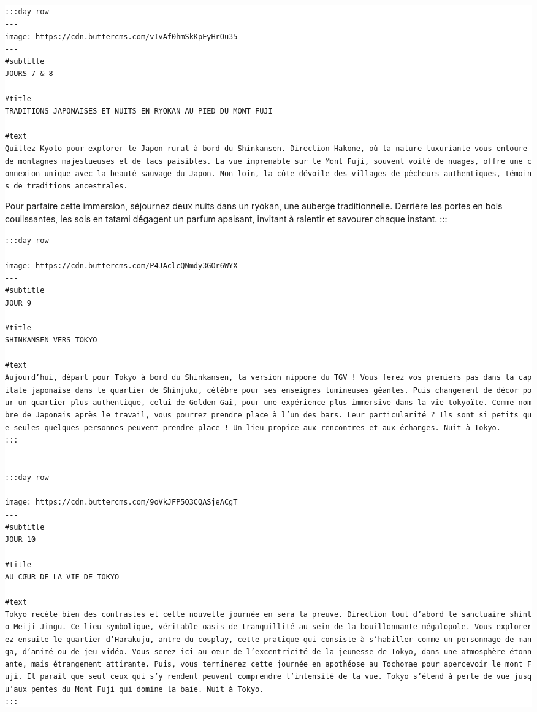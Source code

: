 
    :::day-row
    ---
    image: https://cdn.buttercms.com/vIvAf0hmSkKpEyHrOu35
    ---
    #subtitle
    JOURS 7 & 8

    #title
    TRADITIONS JAPONAISES ET NUITS EN RYOKAN AU PIED DU MONT FUJI

    #text
    Quittez Kyoto pour explorer le Japon rural à bord du Shinkansen. Direction Hakone, où la nature luxuriante vous entoure de montagnes majestueuses et de lacs paisibles. La vue imprenable sur le Mont Fuji, souvent voilé de nuages, offre une connexion unique avec la beauté sauvage du Japon. Non loin, la côte dévoile des villages de pêcheurs authentiques, témoins de traditions ancestrales.
Pour parfaire cette immersion, séjournez deux nuits dans un ryokan, une auberge traditionnelle. Derrière les portes en bois coulissantes, les sols en tatami dégagent un parfum apaisant, invitant à ralentir et savourer chaque instant.
    :::
    

    :::day-row
    ---
    image: https://cdn.buttercms.com/P4JAclcQNmdy3GOr6WYX
    ---
    #subtitle
    JOUR 9

    #title
    SHINKANSEN VERS TOKYO

    #text
    Aujourd’hui, départ pour Tokyo à bord du Shinkansen, la version nippone du TGV ! Vous ferez vos premiers pas dans la capitale japonaise dans le quartier de Shinjuku, célèbre pour ses enseignes lumineuses géantes. Puis changement de décor pour un quartier plus authentique, celui de Golden Gai, pour une expérience plus immersive dans la vie tokyoïte. Comme nombre de Japonais après le travail, vous pourrez prendre place à l’un des bars. Leur particularité ? Ils sont si petits que seules quelques personnes peuvent prendre place ! Un lieu propice aux rencontres et aux échanges. Nuit à Tokyo.
    :::
    

    :::day-row
    ---
    image: https://cdn.buttercms.com/9oVkJFP5Q3CQASjeACgT
    ---
    #subtitle
    JOUR 10

    #title
    AU CŒUR DE LA VIE DE TOKYO

    #text
    Tokyo recèle bien des contrastes et cette nouvelle journée en sera la preuve. Direction tout d’abord le sanctuaire shinto Meiji-Jingu. Ce lieu symbolique, véritable oasis de tranquillité au sein de la bouillonnante mégalopole. Vous explorerez ensuite le quartier d’Harakuju, antre du cosplay, cette pratique qui consiste à s’habiller comme un personnage de manga, d’animé ou de jeu vidéo. Vous serez ici au cœur de l’excentricité de la jeunesse de Tokyo, dans une atmosphère étonnante, mais étrangement attirante. Puis, vous terminerez cette journée en apothéose au Tochomae pour apercevoir le mont Fuji. Il parait que seul ceux qui s’y rendent peuvent comprendre l’intensité de la vue. Tokyo s’étend à perte de vue jusqu’aux pentes du Mont Fuji qui domine la baie. Nuit à Tokyo.
    :::
    